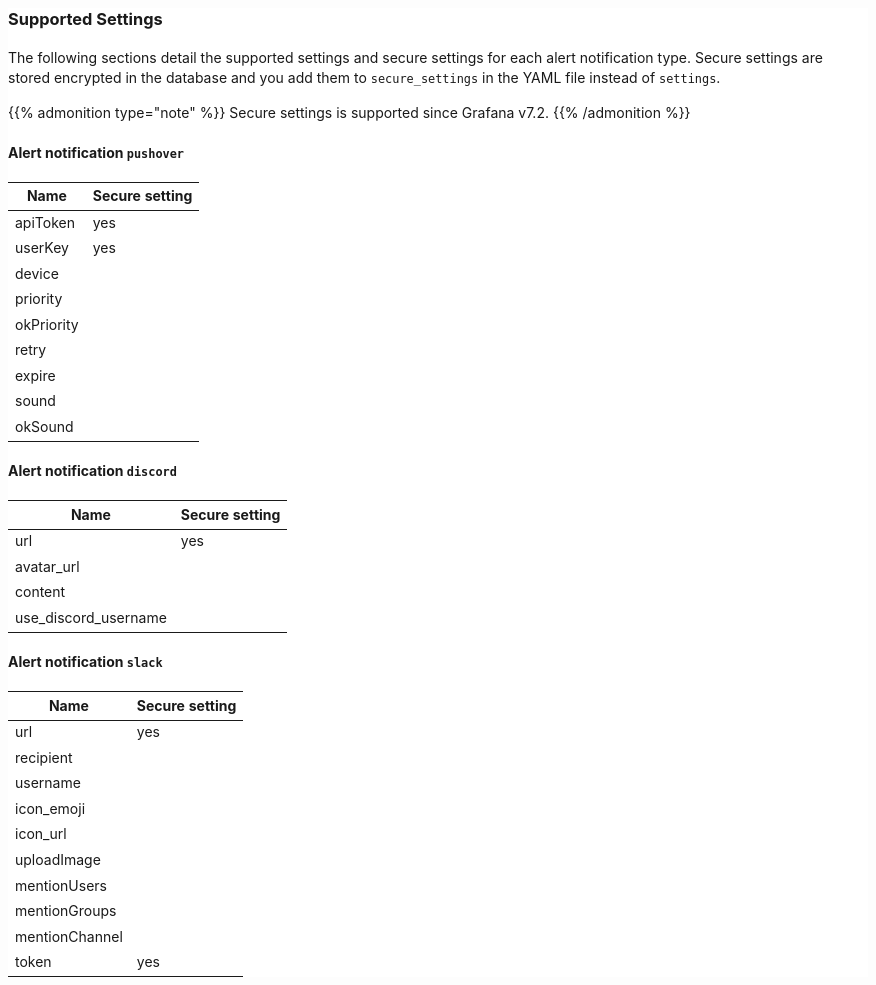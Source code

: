 ### Supported Settings

The following sections detail the supported settings and secure settings for each alert notification type. Secure settings are stored encrypted in the database and you add them to `secure_settings` in the YAML file instead of `settings`.

{{% admonition type="note" %}}
Secure settings is supported since Grafana v7.2.
{{% /admonition %}}

#### Alert notification `pushover`

| Name       | Secure setting |
| ---------- | -------------- |
| apiToken   | yes            |
| userKey    | yes            |
| device     |                |
| priority   |                |
| okPriority |                |
| retry      |                |
| expire     |                |
| sound      |                |
| okSound    |                |

#### Alert notification `discord`

| Name                 | Secure setting |
| -------------------- | -------------- |
| url                  | yes            |
| avatar_url           |                |
| content              |                |
| use_discord_username |                |

#### Alert notification `slack`

| Name           | Secure setting |
| -------------- | -------------- |
| url            | yes            |
| recipient      |                |
| username       |                |
| icon_emoji     |                |
| icon_url       |                |
| uploadImage    |                |
| mentionUsers   |                |
| mentionGroups  |                |
| mentionChannel |                |
| token          | yes            |
